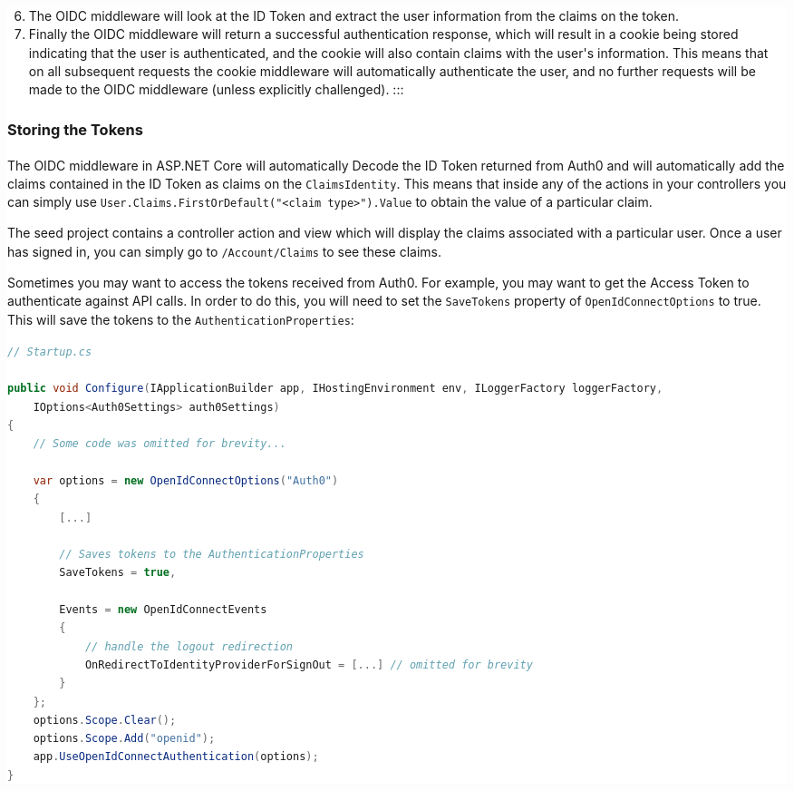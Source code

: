 6. The OIDC middleware will look at the ID Token and extract the user information from the claims on the token.
7. Finally the OIDC middleware will return a successful authentication response, which will result in a cookie being stored indicating that the user is authenticated, and the cookie will also contain claims with the user's information. This means that on all subsequent requests the cookie middleware will automatically authenticate the user, and no further requests will be made to the OIDC middleware (unless explicitly challenged).
:::

### Storing the Tokens

The OIDC middleware in ASP.NET Core will automatically Decode the ID Token returned from Auth0 and will automatically add the claims contained in the ID Token as claims on the `ClaimsIdentity`. This means that inside any of the actions in your controllers you can simply use `User.Claims.FirstOrDefault("<claim type>").Value` to obtain the value of a particular claim.

The seed project contains a controller action and view which will display the claims associated with a particular user. Once a user has signed in, you can simply go to `/Account/Claims` to see these claims.

Sometimes you may want to access the tokens received from Auth0. For example, you may want to get the Access Token to authenticate against API calls. In order to do this, you will need to set the `SaveTokens` property of `OpenIdConnectOptions` to true. This will save the tokens to the `AuthenticationProperties`:

```csharp
// Startup.cs

public void Configure(IApplicationBuilder app, IHostingEnvironment env, ILoggerFactory loggerFactory,
    IOptions<Auth0Settings> auth0Settings)
{
    // Some code was omitted for brevity...

    var options = new OpenIdConnectOptions("Auth0")
    {
        [...]

        // Saves tokens to the AuthenticationProperties
        SaveTokens = true,

        Events = new OpenIdConnectEvents
        {
            // handle the logout redirection
            OnRedirectToIdentityProviderForSignOut = [...] // omitted for brevity
        }
    };
    options.Scope.Clear();
    options.Scope.Add("openid");
    app.UseOpenIdConnectAuthentication(options);
}
```
